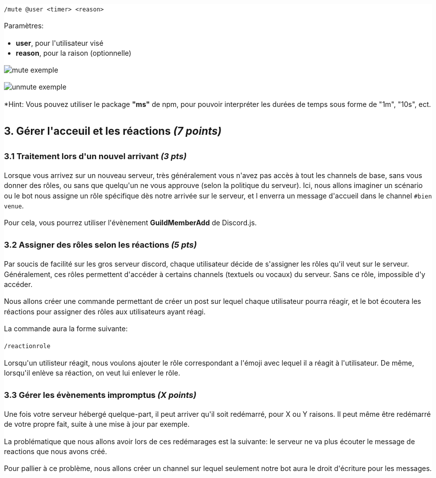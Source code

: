 ```
/mute @user <timer> <reason>
```

Paramètres: 
- **user**, pour l'utilisateur visé
- **reason**, pour la raison (optionnelle)

![mute exemple](ReadmeImages/muteExemple.png)

![unmute exemple](ReadmeImages/unmuteExemple.png)

*Hint: Vous pouvez utiliser le package **"ms"** de npm, pour pouvoir interpréter les durées de temps sous forme de "1m", "10s", ect.

## 3. Gérer l'acceuil et les réactions *(7 points)*

### 3.1 Traitement lors d'un nouvel arrivant *(3 pts)*

Lorsque vous arrivez sur un nouveau serveur, très généralement vous n'avez pas accès à tout les channels de base, sans vous donner des rôles, ou sans que quelqu'un ne vous approuve (selon la politique du serveur). 
Ici, nous allons imaginer un scénario ou le bot nous assigne un rôle spécifique dès notre arrivée sur le serveur, et l enverra un message d'accueil dans le channel ```#bienvenue```. 

Pour cela, vous pourrez utiliser l'évènement **GuildMemberAdd** de Discord.js.

### 3.2 Assigner des rôles selon les réactions *(5 pts)*

Par soucis de facilité sur les gros serveur discord, chaque utilisateur décide de s'assigner les rôles qu'il veut sur le serveur. 
Généralement, ces rôles permettent d'accéder à certains channels (textuels ou vocaux) du serveur. Sans ce rôle, impossible d'y accéder.

Nous allons créer une commande permettant de créer un post sur lequel chaque utilisateur pourra réagir, et le bot écoutera les réactions pour assigner des rôles aux utilisateurs ayant réagi. 

La commande aura la forme suivante: 

```
/reactionrole
```

Lorsqu'un utilisteur réagit, nous voulons ajouter le rôle correspondant a l'émoji avec lequel il a réagit à l'utilisateur. 
De même, lorsqu'il enlève sa réaction, on veut lui enlever le rôle. 

### 3.3 Gérer les évènements impromptus *(X points)*

Une fois votre serveur hébergé quelque-part, il peut arriver qu'il soit redémarré, pour X ou Y raisons. Il peut même être redémarré de votre propre fait, suite à une mise à jour par exemple. 

La problématique que nous allons avoir lors de ces redémarages est la suivante: le serveur ne va plus écouter le message de reactions que nous avons créé. 

Pour pallier à ce problème, nous allons créer un channel sur lequel seulement notre bot aura le droit d'écriture pour les messages. 
